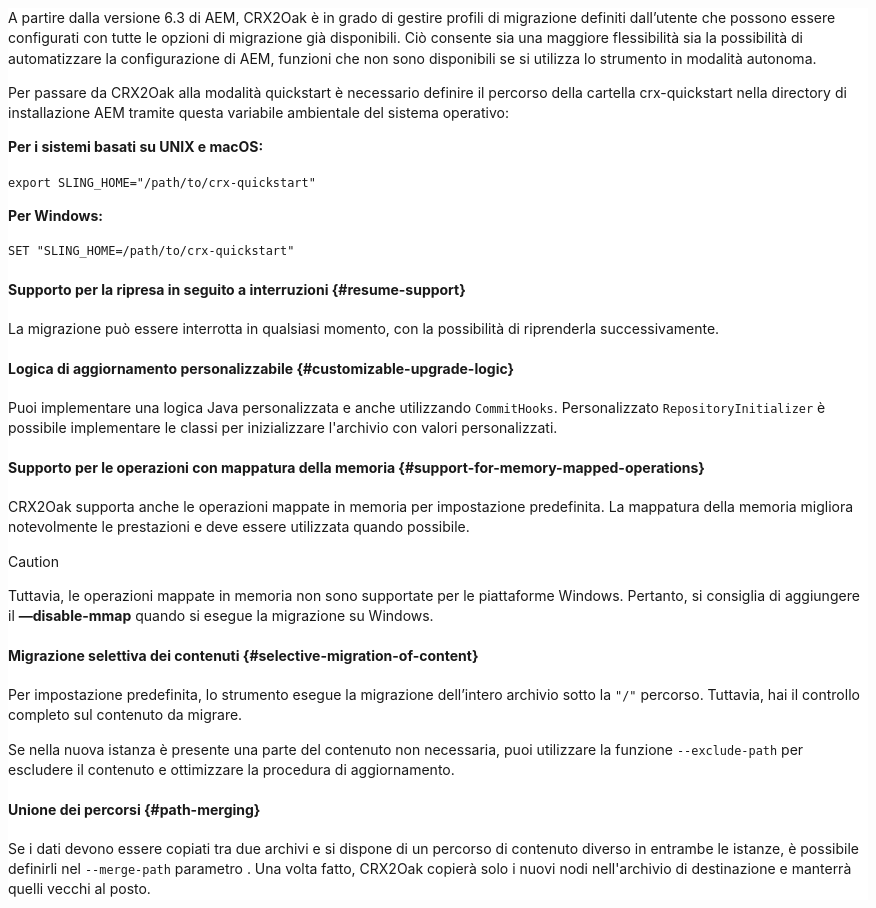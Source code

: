 A partire dalla versione 6.3 di AEM, CRX2Oak è in grado di gestire profili di migrazione definiti dall’utente che possono essere configurati con tutte le opzioni di migrazione già disponibili. Ciò consente sia una maggiore flessibilità sia la possibilità di automatizzare la configurazione di AEM, funzioni che non sono disponibili se si utilizza lo strumento in modalità autonoma.

Per passare da CRX2Oak alla modalità quickstart è necessario definire il percorso della cartella crx-quickstart nella directory di installazione AEM tramite questa variabile ambientale del sistema operativo:

**Per i sistemi basati su UNIX e macOS:**

```shell
export SLING_HOME="/path/to/crx-quickstart"
```

**Per Windows:**

```shell
SET "SLING_HOME=/path/to/crx-quickstart"
```

#### Supporto per la ripresa in seguito a interruzioni {#resume-support}

La migrazione può essere interrotta in qualsiasi momento, con la possibilità di riprenderla successivamente.

#### Logica di aggiornamento personalizzabile {#customizable-upgrade-logic}

Puoi implementare una logica Java personalizzata e anche utilizzando `CommitHooks`. Personalizzato `RepositoryInitializer` è possibile implementare le classi per inizializzare l&#39;archivio con valori personalizzati.

#### Supporto per le operazioni con mappatura della memoria {#support-for-memory-mapped-operations}

CRX2Oak supporta anche le operazioni mappate in memoria per impostazione predefinita. La mappatura della memoria migliora notevolmente le prestazioni e deve essere utilizzata quando possibile.

>[!CAUTION]
>
>Tuttavia, le operazioni mappate in memoria non sono supportate per le piattaforme Windows. Pertanto, si consiglia di aggiungere il **—disable-mmap** quando si esegue la migrazione su Windows.

#### Migrazione selettiva dei contenuti {#selective-migration-of-content}

Per impostazione predefinita, lo strumento esegue la migrazione dell’intero archivio sotto la `"/"` percorso. Tuttavia, hai il controllo completo sul contenuto da migrare.

Se nella nuova istanza è presente una parte del contenuto non necessaria, puoi utilizzare la funzione `--exclude-path` per escludere il contenuto e ottimizzare la procedura di aggiornamento.

#### Unione dei percorsi {#path-merging}

Se i dati devono essere copiati tra due archivi e si dispone di un percorso di contenuto diverso in entrambe le istanze, è possibile definirli nel `--merge-path` parametro . Una volta fatto, CRX2Oak copierà solo i nuovi nodi nell&#39;archivio di destinazione e manterrà quelli vecchi al posto.
